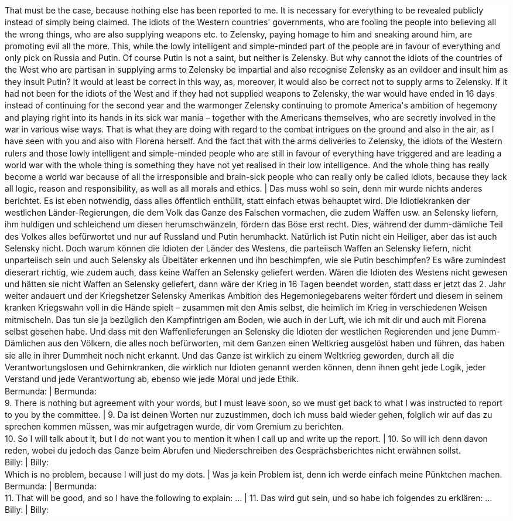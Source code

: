 That must be the case, because nothing else has been reported to me. It is necessary for everything to be revealed publicly instead of simply being claimed. The idiots of the Western countries' governments, who are fooling the people into believing all the wrong things, who are also supplying weapons etc. to Zelensky, paying homage to him and sneaking around him, are promoting evil all the more. This, while the lowly intelligent and simple-minded part of the people are in favour of everything and only pick on Russia and Putin. Of course Putin is not a saint, but neither is Zelensky. But why cannot the idiots of the countries of the West who are partisan in supplying arms to Zelensky be impartial and also recognise Zelensky as an evildoer and insult him as they insult Putin? It would at least be correct in this way, as, moreover, it would also be correct not to supply arms to Zelensky. If it had not been for the idiots of the West and if they had not supplied weapons to Zelensky, the war would have ended in 16 days instead of continuing for the second year and the warmonger Zelensky continuing to promote America's ambition of hegemony and playing right into its hands in its sick war mania – together with the Americans themselves, who are secretly involved in the war in various wise ways. That is what they are doing with regard to the combat intrigues on the ground and also in the air, as I have seen with you and also with Florena herself. And the fact that with the arms deliveries to Zelensky, the idiots of the Western rulers and those lowly intelligent and simple-minded people who are still in favour of everything have triggered and are leading a world war with the whole thing is something they have not yet realised in their low intelligence. And the whole thing has really become a world war because of all the irresponsible and brain-sick people who can really only be called idiots, because they lack all logic, reason and responsibility, as well as all morals and ethics.  | Das muss wohl so sein, denn mir wurde nichts anderes berichtet. Es ist eben notwendig, dass alles öffentlich enthüllt, statt einfach etwas behauptet wird. Die Idiotiekranken der westlichen Länder-Regierungen, die dem Volk das Ganze des Falschen vormachen, die zudem Waffen usw. an Selensky liefern, ihm huldigen und schleichend um diesen herumschwänzeln, fördern das Böse erst recht. Dies, während der dumm-dämliche Teil des Volkes alles befürwortet und nur auf Russland und Putin herumhackt. Natürlich ist Putin nicht ein Heiliger, aber das ist auch Selensky nicht. Doch warum können die Idioten der Länder des Westens, die parteiisch Waffen an Selensky liefern, nicht unparteiisch sein und auch Selensky als Übeltäter erkennen und ihn beschimpfen, wie sie Putin beschimpfen? Es wäre zumindest dieserart richtig, wie zudem auch, dass keine Waffen an Selensky geliefert werden. Wären die Idioten des Westens nicht gewesen und hätten sie nicht Waffen an Selensky geliefert, dann wäre der Krieg in 16 Tagen beendet worden, statt dass er jetzt das 2. Jahr weiter andauert und der Kriegshetzer Selensky Amerikas Ambition des Hegemoniegebarens weiter fördert und diesem in seinem kranken Kriegswahn voll in die Hände spielt – zusammen mit den Amis selbst, die heimlich im Krieg in verschiedenen Weisen mitmischeln. Das tun sie ja bezüglich den Kampfintrigen am Boden, wie auch in der Luft, wie ich mit dir und auch mit Florena selbst gesehen habe. Und dass mit den Waffenlieferungen an Selensky die Idioten der westlichen Regierenden und jene Dumm-Dämlichen aus den Völkern, die alles noch befürworten, mit dem Ganzen einen Weltkrieg ausgelöst haben und führen, das haben sie alle in ihrer Dummheit noch nicht erkannt. Und das Ganze ist wirklich zu einem Weltkrieg geworden, durch all die Verantwortungslosen und Gehirnkranken, die wirklich nur Idioten genannt werden können, denn ihnen geht jede Logik, jeder Verstand und jede Verantwortung ab, ebenso wie jede Moral und jede Ethik.   
Bermunda:  | Bermunda:   
9. There is nothing but agreement with your words, but I must leave soon, so we must get back to what I was instructed to report to you by the committee.  | 9. Da ist deinen Worten nur zuzustimmen, doch ich muss bald wieder gehen, folglich wir auf das zu sprechen kommen müssen, was mir aufgetragen wurde, dir vom Gremium zu berichten.   
10. So I will talk about it, but I do not want you to mention it when I call up and write up the report.  | 10. So will ich denn davon reden, wobei du jedoch das Ganze beim Abrufen und Niederschreiben des Gesprächsberichtes nicht erwähnen sollst.   
Billy:  | Billy:   
Which is no problem, because I will just do my dots.  | Was ja kein Problem ist, denn ich werde einfach meine Pünktchen machen.   
Bermunda:  | Bermunda:   
11. That will be good, and so I have the following to explain: …  | 11. Das wird gut sein, und so habe ich folgendes zu erklären: …   
Billy:  | Billy:   